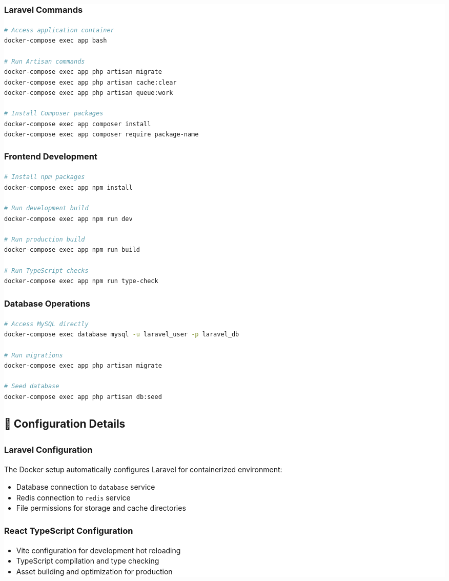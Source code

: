 ### Laravel Commands
```bash
# Access application container
docker-compose exec app bash

# Run Artisan commands
docker-compose exec app php artisan migrate
docker-compose exec app php artisan cache:clear
docker-compose exec app php artisan queue:work

# Install Composer packages
docker-compose exec app composer install
docker-compose exec app composer require package-name
```

### Frontend Development
```bash
# Install npm packages
docker-compose exec app npm install

# Run development build
docker-compose exec app npm run dev

# Run production build
docker-compose exec app npm run build

# Run TypeScript checks
docker-compose exec app npm run type-check
```

### Database Operations
```bash
# Access MySQL directly
docker-compose exec database mysql -u laravel_user -p laravel_db

# Run migrations
docker-compose exec app php artisan migrate

# Seed database
docker-compose exec app php artisan db:seed
```

## 🔧 Configuration Details

### Laravel Configuration
The Docker setup automatically configures Laravel for containerized environment:
- Database connection to `database` service
- Redis connection to `redis` service
- File permissions for storage and cache directories

### React TypeScript Configuration
- Vite configuration for development hot reloading
- TypeScript compilation and type checking
- Asset building and optimization for production
